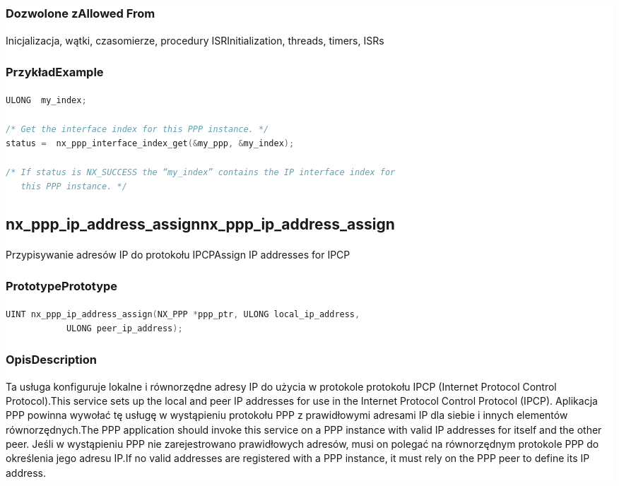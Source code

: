 ### <a name="allowed-from"></a><span data-ttu-id="98b3b-309">Dozwolone z</span><span class="sxs-lookup"><span data-stu-id="98b3b-309">Allowed From</span></span>

<span data-ttu-id="98b3b-310">Inicjalizacja, wątki, czasomierze, procedury ISR</span><span class="sxs-lookup"><span data-stu-id="98b3b-310">Initialization, threads, timers, ISRs</span></span>

### <a name="example"></a><span data-ttu-id="98b3b-311">Przykład</span><span class="sxs-lookup"><span data-stu-id="98b3b-311">Example</span></span>

```c
ULONG  my_index;

/* Get the interface index for this PPP instance. */
status =  nx_ppp_interface_index_get(&my_ppp, &my_index);

/* If status is NX_SUCCESS the “my_index” contains the IP interface index for
   this PPP instance. */

```
## <a name="nx_ppp_ip_address_assign"></a><span data-ttu-id="98b3b-312">nx_ppp_ip_address_assign</span><span class="sxs-lookup"><span data-stu-id="98b3b-312">nx_ppp_ip_address_assign</span></span>

<span data-ttu-id="98b3b-313">Przypisywanie adresów IP do protokołu IPCP</span><span class="sxs-lookup"><span data-stu-id="98b3b-313">Assign IP addresses for IPCP</span></span>

### <a name="prototype"></a><span data-ttu-id="98b3b-314">Prototype</span><span class="sxs-lookup"><span data-stu-id="98b3b-314">Prototype</span></span>

```c
UINT nx_ppp_ip_address_assign(NX_PPP *ppp_ptr, ULONG local_ip_address, 
            ULONG peer_ip_address);
```

### <a name="description"></a><span data-ttu-id="98b3b-315">Opis</span><span class="sxs-lookup"><span data-stu-id="98b3b-315">Description</span></span>

<span data-ttu-id="98b3b-316">Ta usługa konfiguruje lokalne i równorzędne adresy IP do użycia w protokole protokołu IPCP (Internet Protocol Control Protocol).</span><span class="sxs-lookup"><span data-stu-id="98b3b-316">This service sets up the local and peer IP addresses for use in the Internet Protocol Control Protocol (IPCP).</span></span> <span data-ttu-id="98b3b-317">Aplikacja PPP powinna wywołać tę usługę w wystąpieniu protokołu PPP z prawidłowymi adresami IP dla siebie i innych elementów równorzędnych.</span><span class="sxs-lookup"><span data-stu-id="98b3b-317">The PPP application should invoke this service on a PPP instance with valid IP addresses for itself and the other peer.</span></span>  <span data-ttu-id="98b3b-318">Jeśli w wystąpieniu PPP nie zarejestrowano prawidłowych adresów, musi on polegać na równorzędnym protokole PPP do określenia jego adresu IP.</span><span class="sxs-lookup"><span data-stu-id="98b3b-318">If no valid addresses are registered with a PPP instance, it must rely on the PPP peer to define its IP address.</span></span>
